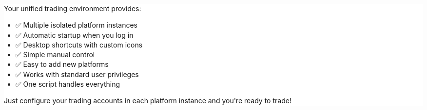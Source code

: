Your unified trading environment provides:
- ✅ Multiple isolated platform instances
- ✅ Automatic startup when you log in  
- ✅ Desktop shortcuts with custom icons
- ✅ Simple manual control
- ✅ Easy to add new platforms
- ✅ Works with standard user privileges
- ✅ One script handles everything

Just configure your trading accounts in each platform instance and you're ready to trade!